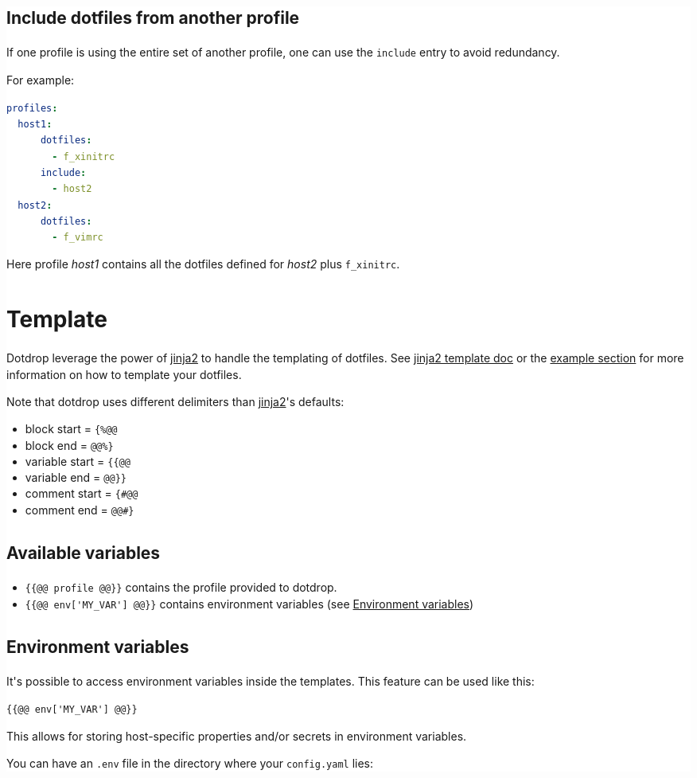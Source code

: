 ## Include dotfiles from another profile

If one profile is using the entire set of another profile, one can use
the `include` entry to avoid redundancy.

For example:
```yaml
profiles:
  host1:
      dotfiles:
        - f_xinitrc
      include:
        - host2
  host2:
      dotfiles:
        - f_vimrc
```
Here profile *host1* contains all the dotfiles defined for *host2* plus `f_xinitrc`.

# Template

Dotdrop leverage the power of [jinja2](http://jinja.pocoo.org/) to handle the
templating of dotfiles. See [jinja2 template doc](http://jinja.pocoo.org/docs/2.9/templates/)
or the [example section](#example) for more information on how to template your dotfiles.

Note that dotdrop uses different delimiters than
[jinja2](http://jinja.pocoo.org/)'s defaults:

* block start = `{%@@`
* block end = `@@%}`
* variable start = `{{@@`
* variable end = `@@}}`
* comment start = `{#@@`
* comment end = `@@#}`

## Available variables

* `{{@@ profile @@}}` contains the profile provided to dotdrop.
* `{{@@ env['MY_VAR'] @@}}` contains environment variables (see [Environment variables](#environment-variables))

## Environment variables

It's possible to access environment variables inside the templates. This feature can be used like this:

```
{{@@ env['MY_VAR'] @@}}
```

This allows for storing host-specific properties and/or secrets in environment variables.

You can have an `.env` file in the directory where your `config.yaml` lies:
